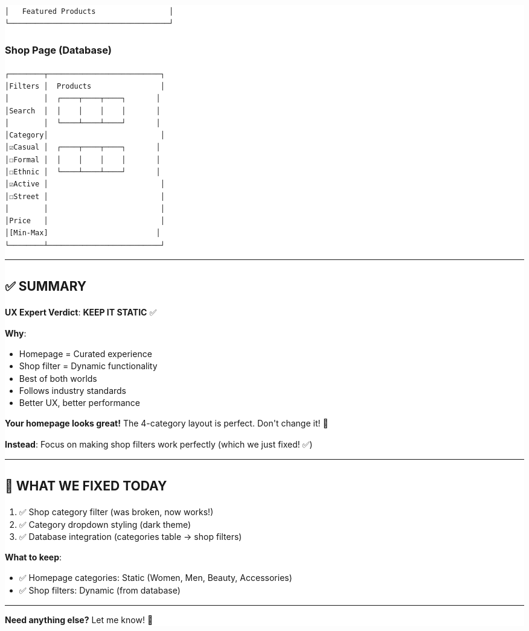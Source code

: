 ```
│   Featured Products                 │
└─────────────────────────────────────┘
```

### **Shop Page (Database)**
```
┌────────┬──────────────────────────┐
│Filters │  Products                │
│        │  ┌────┬────┬────┐       │
│Search  │  │    │    │    │       │
│        │  └────┴────┴────┘       │
│Category│                          │
│☑Casual │  ┌────┬────┬────┐       │
│☐Formal │  │    │    │    │       │
│☐Ethnic │  └────┴────┴────┘       │
│☑Active │                          │
│☐Street │                          │
│        │                          │
│Price   │                          │
│[Min-Max]                         │
└────────┴──────────────────────────┘
```

---

## ✅ SUMMARY

**UX Expert Verdict**: **KEEP IT STATIC** ✅

**Why**:
- Homepage = Curated experience
- Shop filter = Dynamic functionality
- Best of both worlds
- Follows industry standards
- Better UX, better performance

**Your homepage looks great!** The 4-category layout is perfect. Don't change it! 🎨

**Instead**: Focus on making shop filters work perfectly (which we just fixed! ✅)

---

## 🔧 WHAT WE FIXED TODAY

1. ✅ Shop category filter (was broken, now works!)
2. ✅ Category dropdown styling (dark theme)
3. ✅ Database integration (categories table → shop filters)

**What to keep**:
- ✅ Homepage categories: Static (Women, Men, Beauty, Accessories)
- ✅ Shop filters: Dynamic (from database)

---

**Need anything else?** Let me know! 🚀
